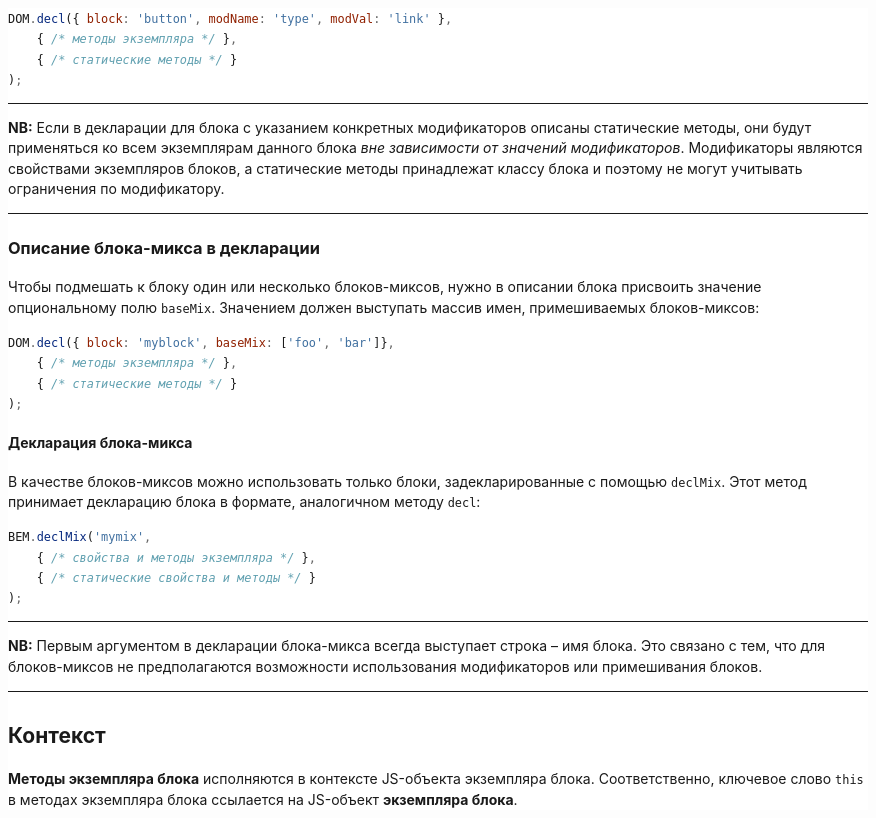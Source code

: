```js
DOM.decl({ block: 'button', modName: 'type', modVal: 'link' },
    { /* методы экземпляра */ },
    { /* статические методы */ }
);
```

-------------------------------------------------------------------------------

**NB:** Если в декларации для блока с указанием конкретных
  модификаторов описаны статические методы, они будут применяться ко всем экземплярам данного блока *вне зависимости от значений
  модификаторов*. Модификаторы являются свойствами экземпляров блоков,
  а статические методы принадлежат классу блока и поэтому не могут
  учитывать ограничения по модификатору.

-------------------------------------------------------------------------------


### Описание блока-микса в декларации

Чтобы подмешать к блоку один или несколько блоков-миксов, нужно в описании блока присвоить значение опциональному полю `baseMix`.  Значением должен выступать массив имен, примешиваемых блоков-миксов:

```js
DOM.decl({ block: 'myblock', baseMix: ['foo', 'bar']},
    { /* методы экземпляра */ },
    { /* статические методы */ }
);
```
#### Декларация блока-микса

В качестве блоков-миксов можно использовать только блоки, задекларированные с помощью `declMix`. Этот метод принимает декларацию блока в формате, аналогичном методу `decl`:

```js
BEM.declMix('mymix',
    { /* свойства и методы экземпляра */ },
    { /* статические свойства и методы */ }
);
```

-------------------------------------------------------------------------------

**NB:** Первым аргументом в декларации блока-микса всегда выступает строка – имя блока. Это связано с тем, что для блоков-миксов не предполагаются возможности использования модификаторов или примешивания блоков.

-------------------------------------------------------------------------------


###

## Контекст ##

**Методы экземпляра блока** исполняются в контексте JS-объекта
экземпляра блока. Соответственно, ключевое слово `this` в методах
экземпляра блока ссылается на JS-объект **экземпляра блока**.


[ymaps]: https://github.com/ymaps/modules
[bem-tools]: http://ru.bem.info/tools/bem/
[`i-bem`]: https://github.com/bem/bem-core/blob/v1/common.blocks/i-bem/i-bem.vanilla.js
[`i-bem__dom`]: https://github.com/bem/bem-core/blob/v1/common.blocks/i-bem/__dom/i-bem__dom.js